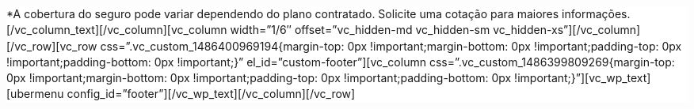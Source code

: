 *A cobertura do seguro pode variar dependendo do plano contratado. Solicite uma cotação para maiores informações.\[/vc\_column\_text\]\[/vc\_column\]\[vc\_column width=&#8221;1/6&#8243; offset=&#8221;vc\_hidden-md vc\_hidden-sm vc\_hidden-xs&#8221;\]\[/vc\_column\]\[/vc\_row\]\[vc\_row css=&#8221;.vc\_custom\_1486400969194{margin-top: 0px !important;margin-bottom: 0px !important;padding-top: 0px !important;padding-bottom: 0px !important;}&#8221; el\_id=&#8221;custom-footer&#8221;\]\[vc\_column css=&#8221;.vc\_custom\_1486399809269{margin-top: 0px !important;margin-bottom: 0px !important;padding-top: 0px !important;padding-bottom: 0px !important;}&#8221;\]\[vc\_wp\_text\]\[ubermenu config\_id=&#8221;footer&#8221;\]\[/vc\_wp\_text\]\[/vc\_column\]\[/vc_row\]